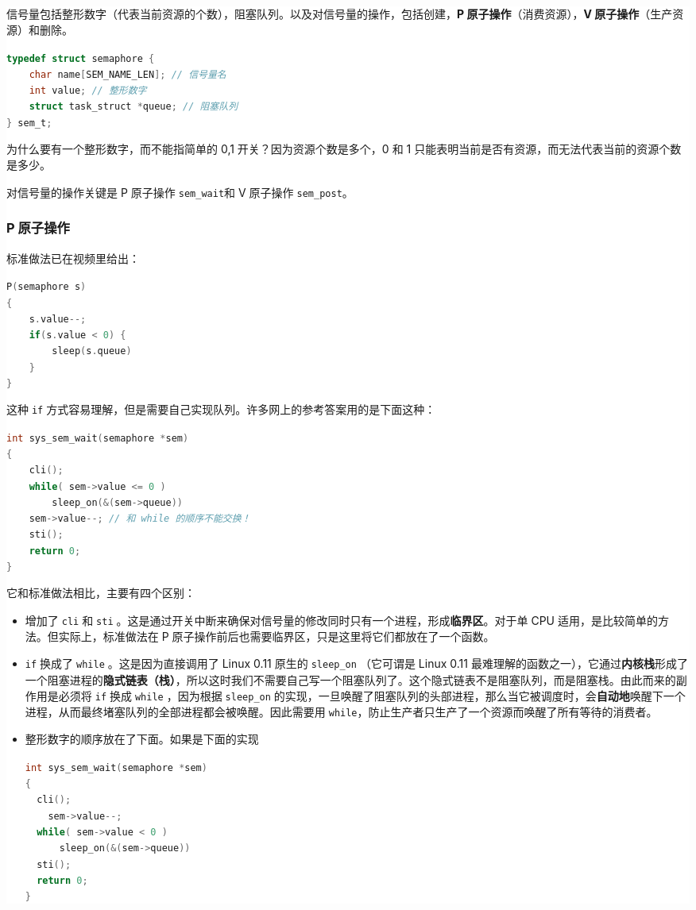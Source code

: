 信号量包括整形数字（代表当前资源的个数），阻塞队列。以及对信号量的操作，包括创建，**P 原子操作**（消费资源），**V 原子操作**（生产资源）和删除。

```c
typedef struct semaphore {
	char name[SEM_NAME_LEN]; // 信号量名
	int value; // 整形数字
	struct task_struct *queue; // 阻塞队列
} sem_t;
```

为什么要有一个整形数字，而不能指简单的 0,1 开关？因为资源个数是多个，0 和 1 只能表明当前是否有资源，而无法代表当前的资源个数是多少。

对信号量的操作关键是 P 原子操作 `sem_wait`和 V 原子操作 `sem_post`。

### P 原子操作

标准做法已在视频里给出：

```c
P(semaphore s) 
{
	s.value--;
	if(s.value < 0) {
		sleep(s.queue)
	}
}
```

这种 `if` 方式容易理解，但是需要自己实现队列。许多网上的参考答案用的是下面这种：

```c
int sys_sem_wait(semaphore *sem)
{
	cli();
	while( sem->value <= 0 )
		sleep_on(&(sem->queue))
	sem->value--; // 和 while 的顺序不能交换！
	sti();
	return 0;
}
```

它和标准做法相比，主要有四个区别：

- 增加了 `cli` 和 `sti` 。这是通过开关中断来确保对信号量的修改同时只有一个进程，形成**临界区**。对于单 CPU 适用，是比较简单的方法。但实际上，标准做法在 P 原子操作前后也需要临界区，只是这里将它们都放在了一个函数。

- `if` 换成了 `while` 。这是因为直接调用了 Linux 0.11 原生的 `sleep_on` （它可谓是 Linux 0.11 最难理解的函数之一），它通过**内核栈**形成了一个阻塞进程的**隐式链表（栈）**，所以这时我们不需要自己写一个阻塞队列了。这个隐式链表不是阻塞队列，而是阻塞栈。由此而来的副作用是必须将 `if` 换成 `while` ，因为根据 `sleep_on` 的实现，一旦唤醒了阻塞队列的头部进程，那么当它被调度时，会**自动地**唤醒下一个进程，从而最终堵塞队列的全部进程都会被唤醒。因此需要用 `while`，防止生产者只生产了一个资源而唤醒了所有等待的消费者。

- 整形数字的顺序放在了下面。如果是下面的实现

  ```c
  int sys_sem_wait(semaphore *sem)
  {
  	cli();
      sem->value--;
  	while( sem->value < 0 )
  		sleep_on(&(sem->queue))
  	sti();
  	return 0;
  }
  ```
